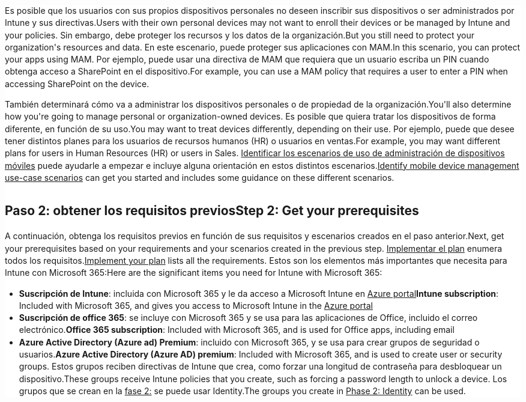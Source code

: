 <span data-ttu-id="a4ce2-120">Es posible que los usuarios con sus propios dispositivos personales no deseen inscribir sus dispositivos o ser administrados por Intune y sus directivas.</span><span class="sxs-lookup"><span data-stu-id="a4ce2-120">Users with their own personal devices may not want to enroll their devices or be managed by Intune and your policies.</span></span> <span data-ttu-id="a4ce2-121">Sin embargo, debe proteger los recursos y los datos de la organización.</span><span class="sxs-lookup"><span data-stu-id="a4ce2-121">But you still need to protect your organization's resources and data.</span></span> <span data-ttu-id="a4ce2-122">En este escenario, puede proteger sus aplicaciones con MAM.</span><span class="sxs-lookup"><span data-stu-id="a4ce2-122">In this scenario, you can protect your apps using MAM.</span></span> <span data-ttu-id="a4ce2-123">Por ejemplo, puede usar una directiva de MAM que requiera que un usuario escriba un PIN cuando obtenga acceso a SharePoint en el dispositivo.</span><span class="sxs-lookup"><span data-stu-id="a4ce2-123">For example, you can use a MAM policy that requires a user to enter a PIN when accessing SharePoint on the device.</span></span>

<span data-ttu-id="a4ce2-124">También determinará cómo va a administrar los dispositivos personales o de propiedad de la organización.</span><span class="sxs-lookup"><span data-stu-id="a4ce2-124">You'll also determine how you're going to manage personal or organization-owned devices.</span></span> <span data-ttu-id="a4ce2-125">Es posible que quiera tratar los dispositivos de forma diferente, en función de su uso.</span><span class="sxs-lookup"><span data-stu-id="a4ce2-125">You may want to treat devices differently, depending on their use.</span></span> <span data-ttu-id="a4ce2-126">Por ejemplo, puede que desee tener distintos planes para los usuarios de recursos humanos (HR) o usuarios en ventas.</span><span class="sxs-lookup"><span data-stu-id="a4ce2-126">For example, you may want different plans for users in Human Resources (HR) or users in Sales.</span></span> <span data-ttu-id="a4ce2-127">[Identificar los escenarios de uso de administración de dispositivos móviles](https://docs.microsoft.com/intune/planning-guide-scenarios) puede ayudarle a empezar e incluye alguna orientación en estos distintos escenarios.</span><span class="sxs-lookup"><span data-stu-id="a4ce2-127">[Identify mobile device management use-case scenarios](https://docs.microsoft.com/intune/planning-guide-scenarios) can get you started and includes some guidance on these different scenarios.</span></span>

## <a name="step-2-get-your-prerequisites"></a><span data-ttu-id="a4ce2-128">Paso 2: obtener los requisitos previos</span><span class="sxs-lookup"><span data-stu-id="a4ce2-128">Step 2: Get your prerequisites</span></span>

<span data-ttu-id="a4ce2-129">A continuación, obtenga los requisitos previos en función de sus requisitos y escenarios creados en el paso anterior.</span><span class="sxs-lookup"><span data-stu-id="a4ce2-129">Next, get your prerequisites based on your requirements and your scenarios created in the previous step.</span></span> <span data-ttu-id="a4ce2-130">[Implementar el plan](https://docs.microsoft.com/intune/planning-guide-onboarding) enumera todos los requisitos.</span><span class="sxs-lookup"><span data-stu-id="a4ce2-130">[Implement your plan](https://docs.microsoft.com/intune/planning-guide-onboarding) lists all the requirements.</span></span> <span data-ttu-id="a4ce2-131">Estos son los elementos más importantes que necesita para Intune con Microsoft 365:</span><span class="sxs-lookup"><span data-stu-id="a4ce2-131">Here are the significant items you need for Intune with Microsoft 365:</span></span>

- <span data-ttu-id="a4ce2-132">**Suscripción de Intune**: incluida con Microsoft 365 y le da acceso a Microsoft Intune en [Azure portal](https://portal.azure.com)</span><span class="sxs-lookup"><span data-stu-id="a4ce2-132">**Intune subscription**: Included with Microsoft 365, and gives you access to Microsoft Intune in the [Azure portal](https://portal.azure.com)</span></span>
- <span data-ttu-id="a4ce2-133">**Suscripción de office 365**: se incluye con Microsoft 365 y se usa para las aplicaciones de Office, incluido el correo electrónico.</span><span class="sxs-lookup"><span data-stu-id="a4ce2-133">**Office 365 subscription**: Included with Microsoft 365, and is used for Office apps, including email</span></span>
- <span data-ttu-id="a4ce2-134">**Azure Active Directory (Azure ad) Premium**: incluido con Microsoft 365, y se usa para crear grupos de seguridad o usuarios.</span><span class="sxs-lookup"><span data-stu-id="a4ce2-134">**Azure Active Directory (Azure AD) premium**: Included with Microsoft 365, and is used to create user or security groups.</span></span> <span data-ttu-id="a4ce2-135">Estos grupos reciben directivas de Intune que crea, como forzar una longitud de contraseña para desbloquear un dispositivo.</span><span class="sxs-lookup"><span data-stu-id="a4ce2-135">These groups receive Intune policies that you create, such as forcing a password length to unlock a device.</span></span> <span data-ttu-id="a4ce2-136">Los grupos que se crean en la [fase 2:](https://docs.microsoft.com/microsoft-365/enterprise/identity-infrastructure) se puede usar Identity.</span><span class="sxs-lookup"><span data-stu-id="a4ce2-136">The groups you create in [Phase 2: Identity](https://docs.microsoft.com/microsoft-365/enterprise/identity-infrastructure) can be used.</span></span>
